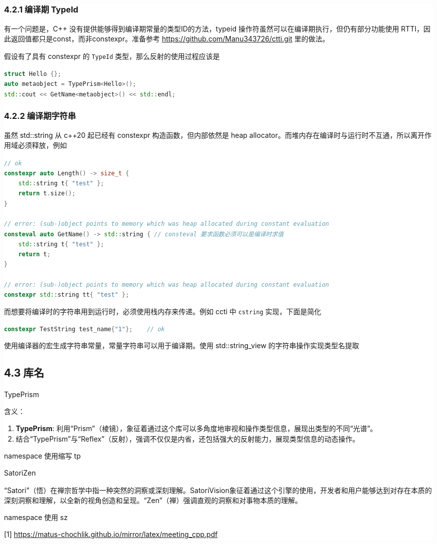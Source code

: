 ### 4.2.1 编译期 TypeId

有一个问题是，C++ 没有提供能够得到编译期常量的类型ID的方法，typeid 操作符虽然可以在编译期执行，但仍有部分功能使用 RTTI，因此返回值都只是const，而非constexpr。准备参考 https://github.com/Manu343726/ctti.git 里的做法。

假设有了具有 constexpr 的 `TypeId` 类型，那么反射的使用过程应该是

```c++
struct Hello {};
auto metaobject = TypePrism<Hello>();
std::cout << GetName<metaobject>() << std::endl;
```

### 4.2.2 编译期字符串

虽然 std::string 从 c++20 起已经有 constexpr 构造函数，但内部依然是 heap allocator。而堆内存在编译时与运行时不互通，所以离开作用域必须释放，例如

```c++
// ok
constexpr auto Length() -> size_t {
    std::string t{ "test" };
    return t.size();
}

// error: (sub-)object points to memory which was heap allocated during constant evaluation
consteval auto GetName() -> std::string { // consteval 要求函数必须可以是编译时求值
    std::string t{ "test" };
    return t;
}

// error: (sub-)object points to memory which was heap allocated during constant evaluation
constexpr std::string tt{ "test" };
```

而想要将编译时的字符串用到运行时，必须使用栈内存来传递。例如 ccti 中 `cstring` 实现，下面是简化

```c++
constexpr TestString test_name{"1"};	// ok
```

使用编译器的宏生成字符串常量，常量字符串可以用于编译期。使用 std::string_view 的字符串操作实现类型名提取

## 4.3 库名

TypePrism

含义：

1. **TypePrism**: 利用“Prism”（棱镜），象征着通过这个库可以多角度地审视和操作类型信息，展现出类型的不同“光谱”。
2. 结合“TypePrism”与“Reflex”（反射），强调不仅仅是内省，还包括强大的反射能力，展现类型信息的动态操作。

namespace 使用缩写 tp

SatoriZen

“Satori”（悟）在禅宗哲学中指一种突然的洞察或深刻理解。SatoriVision象征着通过这个引擎的使用，开发者和用户能够达到对存在本质的深刻洞察和理解，以全新的视角创造和呈现。“Zen”（禅）强调直观的洞察和对事物本质的理解。

namespace 使用 sz



<a name = "[1]">[1]</a> https://matus-chochlik.github.io/mirror/latex/meeting_cpp.pdf